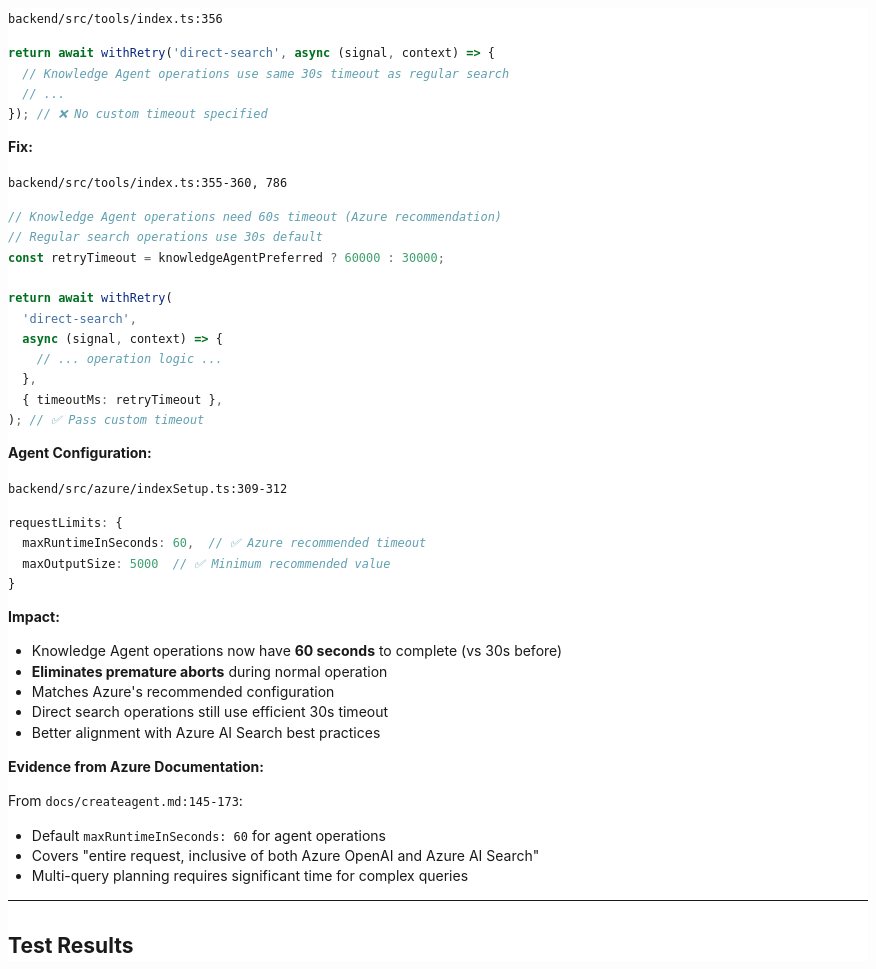`backend/src/tools/index.ts:356`

```typescript
return await withRetry('direct-search', async (signal, context) => {
  // Knowledge Agent operations use same 30s timeout as regular search
  // ...
}); // ❌ No custom timeout specified
```

**Fix:**

`backend/src/tools/index.ts:355-360, 786`

```typescript
// Knowledge Agent operations need 60s timeout (Azure recommendation)
// Regular search operations use 30s default
const retryTimeout = knowledgeAgentPreferred ? 60000 : 30000;

return await withRetry(
  'direct-search',
  async (signal, context) => {
    // ... operation logic ...
  },
  { timeoutMs: retryTimeout },
); // ✅ Pass custom timeout
```

**Agent Configuration:**

`backend/src/azure/indexSetup.ts:309-312`

```typescript
requestLimits: {
  maxRuntimeInSeconds: 60,  // ✅ Azure recommended timeout
  maxOutputSize: 5000  // ✅ Minimum recommended value
}
```

**Impact:**

- Knowledge Agent operations now have **60 seconds** to complete (vs 30s before)
- **Eliminates premature aborts** during normal operation
- Matches Azure's recommended configuration
- Direct search operations still use efficient 30s timeout
- Better alignment with Azure AI Search best practices

**Evidence from Azure Documentation:**

From `docs/createagent.md:145-173`:

- Default `maxRuntimeInSeconds: 60` for agent operations
- Covers "entire request, inclusive of both Azure OpenAI and Azure AI Search"
- Multi-query planning requires significant time for complex queries

---

## Test Results
